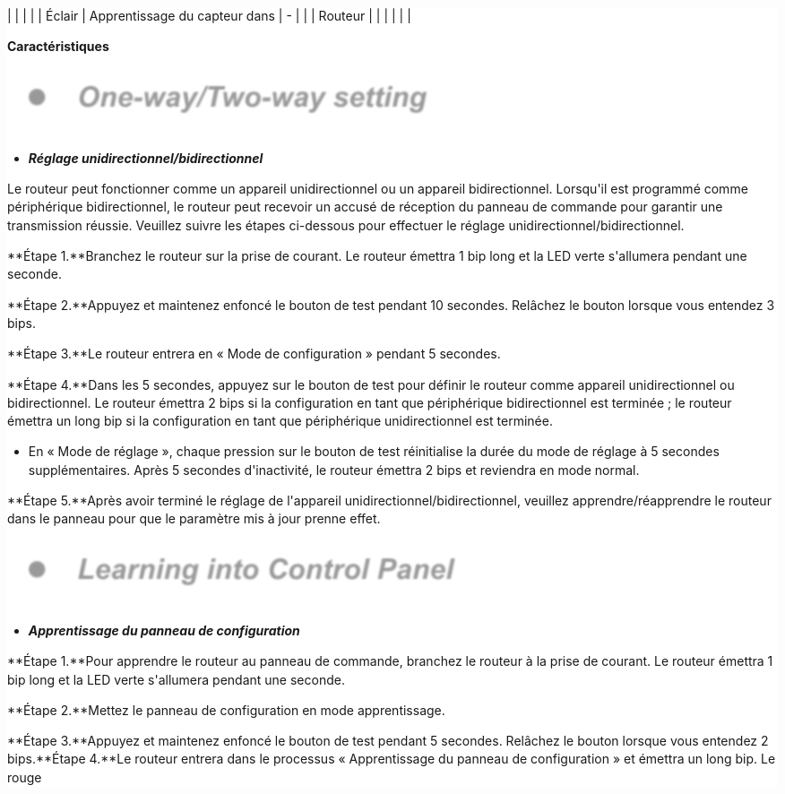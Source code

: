 |                  |                               |                            |
| Éclair           | Apprentissage du capteur dans | -                          |
|                  | Routeur                       |                            |
|                  |                               |                            |

**Caractéristiques**

![](<.gitbook/assets/1 (64).png>)

-   _**Réglage unidirectionnel/bidirectionnel**_

Le routeur peut fonctionner comme un appareil unidirectionnel ou un appareil bidirectionnel. Lorsqu'il est programmé comme périphérique bidirectionnel, le routeur peut recevoir un accusé de réception du panneau de commande pour garantir une transmission réussie. Veuillez suivre les étapes ci-dessous pour effectuer le réglage unidirectionnel/bidirectionnel.

**Étape 1.**Branchez le routeur sur la prise de courant. Le routeur émettra 1 bip long et la LED verte s'allumera pendant une seconde.

**Étape 2.**Appuyez et maintenez enfoncé le bouton de test pendant 10 secondes. Relâchez le bouton lorsque vous entendez 3 bips.

**Étape 3.**Le routeur entrera en « Mode de configuration » pendant 5 secondes.

**Étape 4.**Dans les 5 secondes, appuyez sur le bouton de test pour définir le routeur comme appareil unidirectionnel ou bidirectionnel. Le routeur émettra 2 bips si la configuration en tant que périphérique bidirectionnel est terminée ; le routeur émettra un long bip si la configuration en tant que périphérique unidirectionnel est terminée.

-   En « Mode de réglage », chaque pression sur le bouton de test réinitialise la durée du mode de réglage à 5 secondes supplémentaires. Après 5 secondes d'inactivité, le routeur émettra 2 bips et reviendra en mode normal.

**Étape 5.**Après avoir terminé le réglage de l'appareil unidirectionnel/bidirectionnel, veuillez apprendre/réapprendre le routeur dans le panneau pour que le paramètre mis à jour prenne effet.

![](<.gitbook/assets/2 (69).png>)

-   _**Apprentissage du panneau de configuration**_

**Étape 1.**Pour apprendre le routeur au panneau de commande, branchez le routeur à la prise de courant. Le routeur émettra 1 bip long et la LED verte s'allumera pendant une seconde.

**Étape 2.**Mettez le panneau de configuration en mode apprentissage.

**Étape 3.**Appuyez et maintenez enfoncé le bouton de test pendant 5 secondes. Relâchez le bouton lorsque vous entendez 2 bips.**Étape 4.**Le routeur entrera dans le processus « Apprentissage du panneau de configuration » et émettra un long bip. Le rouge
